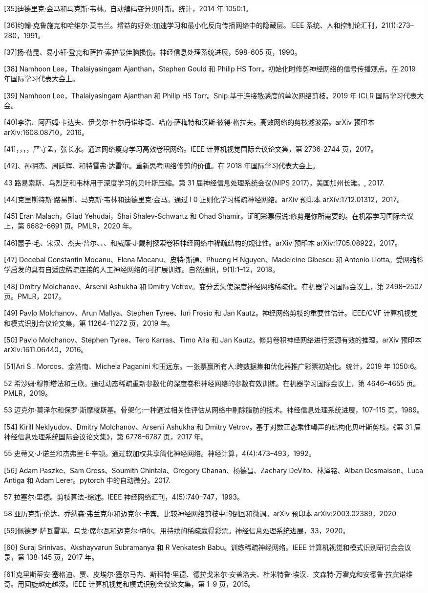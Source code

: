 [35]迪德里克·金马和马克斯·韦林。自动编码变分贝叶斯。统计，2014 年 1050:1。

[36]约翰·克鲁施克和哈维尔·莫韦兰。增益的好处:加速学习和最小化反向传播网络中的隐藏层。IEEE 系统、人和控制论汇刊，21(1):273–280，1991。

[37]扬·勒昆、易小轩·登克和萨拉·索拉最佳脑损伤。神经信息处理系统进展，598-605 页，1990。

[38] Namhoon Lee，Thalaiyasingam Ajanthan，Stephen Gould 和 Philip HS Torr。初始化时修剪神经网络的信号传播观点。在 2019 年国际学习代表大会上。

[39] Namhoon Lee，Thalaiyasingam Ajanthan 和 Philip HS Torr。Snip:基于连接敏感度的单次网络剪枝。2019 年 ICLR 国际学习代表大会。

[40]李浩、阿西姆·卡达夫、伊戈尔·杜尔丹诺维奇、哈南·萨梅特和汉斯·彼得·格拉夫。高效网络的剪枝滤波器。arXiv 预印本 arXiv:1608.08710，2016。

[41]，，，，严守孟，张长水。通过网络瘦身学习高效卷积网络。IEEE 计算机视觉国际会议论文集，第 2736-2744 页，2017。

[42]、孙明杰、周廷辉、和特雷弗·达雷尔。重新思考网络修剪的价值。在 2018 年国际学习代表大会上。

43 路易索斯、乌烈芝和韦林用于深度学习的贝叶斯压缩。第 31 届神经信息处理系统会议(NIPS 2017)，美国加州长滩。, 2017.

[44]克里斯特斯·路易斯、马克斯·韦林和迪德里克·金马。通过 l 0 正则化学习稀疏神经网络。arXiv 预印本 arXiv:1712.01312，2017。

[45] Eran Malach，Gilad Yehudai，Shai Shalev-Schwartz 和 Ohad Shamir。证明彩票假说:修剪是你所需要的。在机器学习国际会议上，第 6682–6691 页。PMLR，2020 年。

[46]蕙子·毛、宋汉、杰夫·普尔、、、和威廉·J·戴利探索卷积神经网络中稀疏结构的规律性。arXiv 预印本 arXiv:1705.08922，2017。

[47] Decebal Constantin Mocanu、Elena Mocanu、皮特·斯通、Phuong H Nguyen、Madeleine Gibescu 和 Antonio Liotta。受网络科学启发的具有自适应稀疏连接的人工神经网络的可扩展训练。自然通讯，9(1):1–12，2018。

[48] Dmitry Molchanov、Arsenii Ashukha 和 Dmitry Vetrov。变分丢失使深度神经网络稀疏化。在机器学习国际会议上，第 2498–2507 页。PMLR，2017。

[49] Pavlo Molchanov、Arun Mallya、Stephen Tyree、Iuri Frosio 和 Jan Kautz。神经网络剪枝的重要性估计。IEEE/CVF 计算机视觉和模式识别会议论文集，第 11264-11272 页，2019 年。

[50] Pavlo Molchanov、Stephen Tyree、Tero Karras、Timo Aila 和 Jan Kautz。修剪卷积神经网络进行资源有效的推理。arXiv 预印本 arXiv:1611.06440，2016。

[51]Ari S . Morcos、余浩南、Michela Paganini 和田远东。一张票赢所有人:跨数据集和优化器推广彩票初始化。统计，2019 年 1050:6。

52 希沙姆·穆斯塔法和王欣。通过动态稀疏重新参数化的深度卷积神经网络的参数有效训练。在机器学习国际会议上，第 4646–4655 页。PMLR，2019。

53 迈克尔·莫泽尔和保罗·斯摩棱斯基。骨架化:一种通过相关性评估从网络中剔除脂肪的技术。神经信息处理系统进展，107-115 页，1989。

[54] Kirill Neklyudov、Dmitry Molchanov、Arsenii Ashukha 和 Dmitry Vetrov。基于对数正态乘性噪声的结构化贝叶斯剪枝。《第 31 届神经信息处理系统国际会议论文集》，第 6778–6787 页，2017 年。

55 史蒂文·J·诺兰和杰弗里·E·辛顿。通过软加权共享简化神经网络。神经计算，4(4):473–493，1992。

[56] Adam Paszke、Sam Gross、Soumith Chintala、Gregory Chanan、杨德昌、Zachary DeVito、林泽铭、Alban Desmaison、Luca Antiga 和 Adam Lerer。pytorch 中的自动微分。2017.

57 拉塞尔·里德。剪枝算法-综述。IEEE 神经网络汇刊，4(5):740–747，1993。

58 亚历克斯·伦达、乔纳森·弗兰克尔和迈克尔·卡宾。比较神经网络剪枝中的倒回和微调。arXiv 预印本 arXiv:2003.02389，2020

[59]佩德罗·萨瓦雷塞、乌戈·席尔瓦和迈克尔·梅尔。用持续的稀疏赢得彩票。神经信息处理系统进展，33，2020。

[60] Suraj Srinivas、Akshayvarun Subramanya 和 R Venkatesh Babu。训练稀疏神经网络。IEEE 计算机视觉和模式识别研讨会会议录，第 138-145 页，2017 年。

[61]克里斯蒂安·塞格迪、贾、皮埃尔·塞尔马内、斯科特·里德、德拉戈米尔·安盖洛夫、杜米特鲁·埃汉、文森特·万霍克和安德鲁·拉宾诺维奇。用回旋越走越深。IEEE 计算机视觉和模式识别会议论文集，第 1–9 页，2015。
